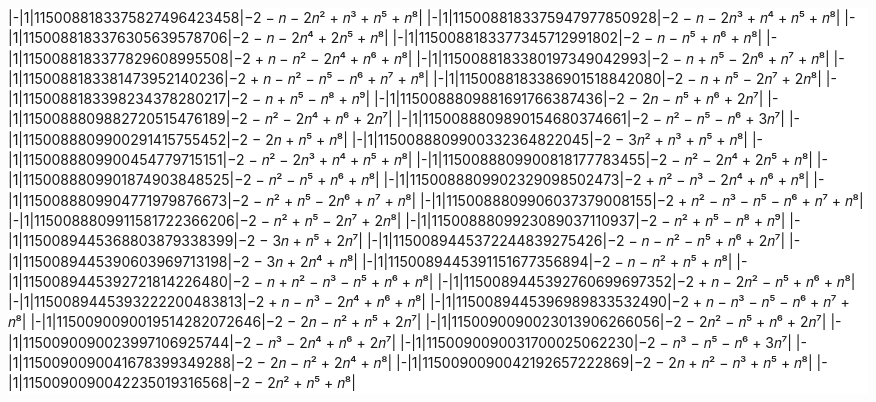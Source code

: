 |-|1|1150088183375827496423458|−2 − 𝑛 − 2𝑛² + 𝑛³ + 𝑛⁵ + 𝑛⁸|
|-|1|1150088183375947977850928|−2 − 𝑛 − 2𝑛³ + 𝑛⁴ + 𝑛⁵ + 𝑛⁸|
|-|1|1150088183376305639578706|−2 − 𝑛 − 2𝑛⁴ + 2𝑛⁵ + 𝑛⁸|
|-|1|1150088183377345712991802|−2 − 𝑛 − 𝑛⁵ + 𝑛⁶ + 𝑛⁸|
|-|1|1150088183377829608995508|−2 + 𝑛 − 𝑛² − 2𝑛⁴ + 𝑛⁶ + 𝑛⁸|
|-|1|1150088183380197349042993|−2 − 𝑛 + 𝑛⁵ − 2𝑛⁶ + 𝑛⁷ + 𝑛⁸|
|-|1|1150088183381473952140236|−2 + 𝑛 − 𝑛² − 𝑛⁵ − 𝑛⁶ + 𝑛⁷ + 𝑛⁸|
|-|1|1150088183386901518842080|−2 − 𝑛 + 𝑛⁵ − 2𝑛⁷ + 2𝑛⁸|
|-|1|1150088183398234378280217|−2 − 𝑛 + 𝑛⁵ − 𝑛⁸ + 𝑛⁹|
|-|1|1150088809881691766387436|−2 − 2𝑛 − 𝑛⁵ + 𝑛⁶ + 2𝑛⁷|
|-|1|1150088809882720515476189|−2 − 𝑛² − 2𝑛⁴ + 𝑛⁶ + 2𝑛⁷|
|-|1|1150088809890154680374661|−2 − 𝑛² − 𝑛⁵ − 𝑛⁶ + 3𝑛⁷|
|-|1|1150088809900291415755452|−2 − 2𝑛 + 𝑛⁵ + 𝑛⁸|
|-|1|1150088809900332364822045|−2 − 3𝑛² + 𝑛³ + 𝑛⁵ + 𝑛⁸|
|-|1|1150088809900454779715151|−2 − 𝑛² − 2𝑛³ + 𝑛⁴ + 𝑛⁵ + 𝑛⁸|
|-|1|1150088809900818177783455|−2 − 𝑛² − 2𝑛⁴ + 2𝑛⁵ + 𝑛⁸|
|-|1|1150088809901874903848525|−2 − 𝑛² − 𝑛⁵ + 𝑛⁶ + 𝑛⁸|
|-|1|1150088809902329098502473|−2 + 𝑛² − 𝑛³ − 2𝑛⁴ + 𝑛⁶ + 𝑛⁸|
|-|1|1150088809904771979876673|−2 − 𝑛² + 𝑛⁵ − 2𝑛⁶ + 𝑛⁷ + 𝑛⁸|
|-|1|1150088809906037379008155|−2 + 𝑛² − 𝑛³ − 𝑛⁵ − 𝑛⁶ + 𝑛⁷ + 𝑛⁸|
|-|1|1150088809911581722366206|−2 − 𝑛² + 𝑛⁵ − 2𝑛⁷ + 2𝑛⁸|
|-|1|1150088809923089037110937|−2 − 𝑛² + 𝑛⁵ − 𝑛⁸ + 𝑛⁹|
|-|1|1150089445368803879338399|−2 − 3𝑛 + 𝑛⁵ + 2𝑛⁷|
|-|1|1150089445372244839275426|−2 − 𝑛 − 𝑛² − 𝑛⁵ + 𝑛⁶ + 2𝑛⁷|
|-|1|1150089445390603969713198|−2 − 3𝑛 + 2𝑛⁴ + 𝑛⁸|
|-|1|1150089445391151677356894|−2 − 𝑛 − 𝑛² + 𝑛⁵ + 𝑛⁸|
|-|1|1150089445392721814226480|−2 − 𝑛 + 𝑛² − 𝑛³ − 𝑛⁵ + 𝑛⁶ + 𝑛⁸|
|-|1|1150089445392760699697352|−2 + 𝑛 − 2𝑛² − 𝑛⁵ + 𝑛⁶ + 𝑛⁸|
|-|1|1150089445393222200483813|−2 + 𝑛 − 𝑛³ − 2𝑛⁴ + 𝑛⁶ + 𝑛⁸|
|-|1|1150089445396989833532490|−2 + 𝑛 − 𝑛³ − 𝑛⁵ − 𝑛⁶ + 𝑛⁷ + 𝑛⁸|
|-|1|1150090090019514282072646|−2 − 2𝑛 − 𝑛² + 𝑛⁵ + 2𝑛⁷|
|-|1|1150090090023013906266056|−2 − 2𝑛² − 𝑛⁵ + 𝑛⁶ + 2𝑛⁷|
|-|1|1150090090023997106925744|−2 − 𝑛³ − 2𝑛⁴ + 𝑛⁶ + 2𝑛⁷|
|-|1|1150090090031700025062230|−2 − 𝑛³ − 𝑛⁵ − 𝑛⁶ + 3𝑛⁷|
|-|1|1150090090041678399349288|−2 − 2𝑛 − 𝑛² + 2𝑛⁴ + 𝑛⁸|
|-|1|1150090090042192657222869|−2 − 2𝑛 + 𝑛² − 𝑛³ + 𝑛⁵ + 𝑛⁸|
|-|1|1150090090042235019316568|−2 − 2𝑛² + 𝑛⁵ + 𝑛⁸|
